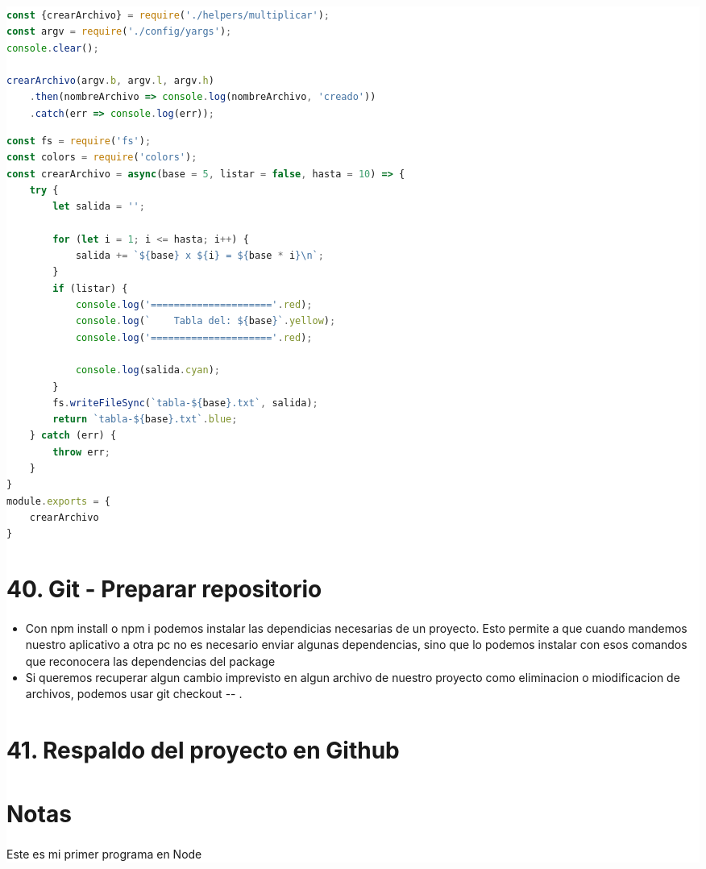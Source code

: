 ```js
const {crearArchivo} = require('./helpers/multiplicar');
const argv = require('./config/yargs');
console.clear();

crearArchivo(argv.b, argv.l, argv.h)
    .then(nombreArchivo => console.log(nombreArchivo, 'creado'))
    .catch(err => console.log(err));
```

```js
const fs = require('fs');
const colors = require('colors');
const crearArchivo = async(base = 5, listar = false, hasta = 10) => {
    try {
        let salida = '';

        for (let i = 1; i <= hasta; i++) {
            salida += `${base} x ${i} = ${base * i}\n`;
        }
        if (listar) {
            console.log('====================='.red);
            console.log(`    Tabla del: ${base}`.yellow);
            console.log('====================='.red);

            console.log(salida.cyan);
        }
        fs.writeFileSync(`tabla-${base}.txt`, salida);
        return `tabla-${base}.txt`.blue;
    } catch (err) {
        throw err;
    }
}
module.exports = {
    crearArchivo
}
```

# 40. Git - Preparar repositorio

- Con npm install o npm i podemos instalar las dependicias necesarias de un proyecto. Esto permite a que cuando mandemos nuestro aplicativo a otra pc no es necesario enviar algunas dependencias, sino que lo podemos instalar con esos comandos que reconocera las dependencias del package
- Si queremos recuperar algun cambio imprevisto en algun archivo de nuestro proyecto como eliminacion o miodificacion de archivos, podemos usar  git checkout -- .

# 41. Respaldo del proyecto en Github

# Notas
Este es mi primer programa en Node
